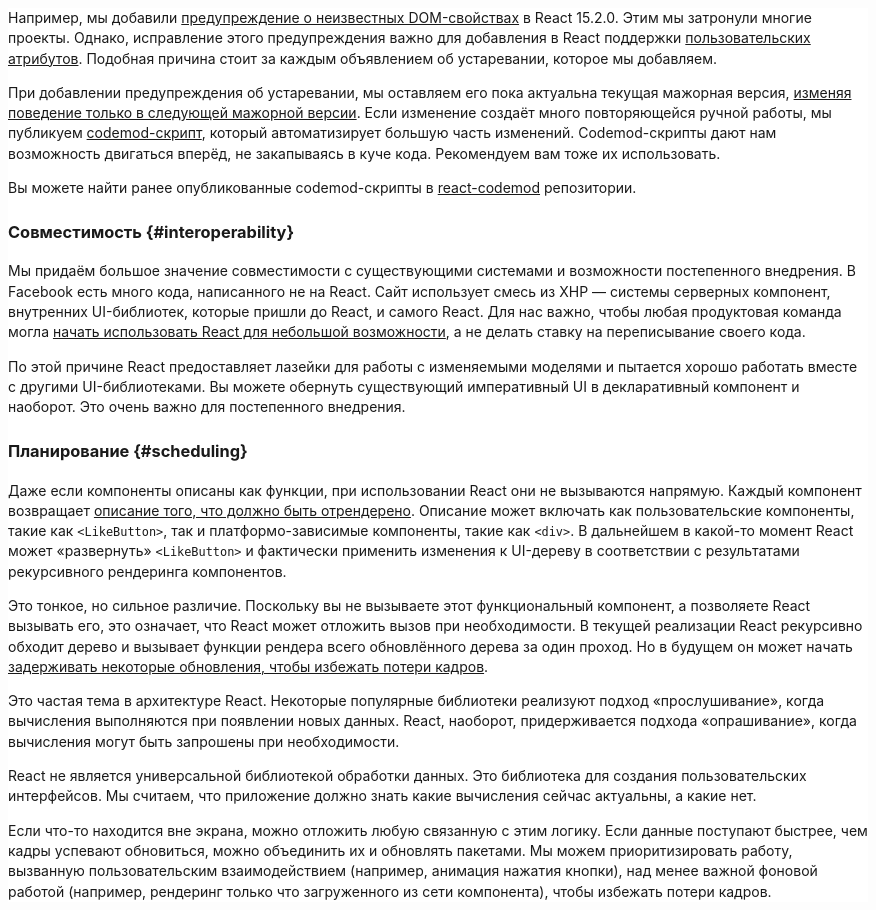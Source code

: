 Например, мы добавили [предупреждение о неизвестных DOM-свойствах](/warnings/unknown-prop.html) в React 15.2.0. Этим мы затронули многие проекты. Однако, исправление этого предупреждения важно для добавления в React поддержки [пользовательских атрибутов](https://github.com/facebook/react/issues/140). Подобная причина стоит за каждым объявлением об устаревании, которое мы добавляем.

При добавлении предупреждения об устаревании, мы оставляем его пока актуальна текущая мажорная версия, [изменяя поведение только в следующей мажорной версии](/blog/2016/02/19/new-versioning-scheme.html). Если изменение создаёт много повторяющейся ручной работы, мы публикуем [codemod-скрипт](https://www.youtube.com/watch?v=d0pOgY8__JM), который автоматизирует большую часть изменений. Codemod-скрипты дают нам возможность двигаться вперёд, не закапываясь в куче кода. Рекомендуем вам тоже их использовать.

Вы можете найти ранее опубликованные codemod-скрипты в [react-codemod](https://github.com/reactjs/react-codemod) репозитории.

### Совместимость {#interoperability}

Мы придаём большое значение совместимости с существующими системами и возможности постепенного внедрения. В Facebook есть много кода, написанного не на React. Сайт использует смесь из  XHP — системы серверных компонент, внутренних UI-библиотек, которые пришли до React, и самого React. Для нас важно, чтобы любая продуктовая команда могла [начать использовать React для небольшой возможности](https://www.youtube.com/watch?v=BF58ZJ1ZQxY), а не делать ставку на переписывание своего кода.

По этой причине React предоставляет лазейки для работы с изменяемыми моделями и пытается хорошо работать вместе с другими UI-библиотеками. Вы можете обернуть существующий императивный UI в декларативный компонент и наоборот. Это очень важно для постепенного внедрения.

### Планирование {#scheduling}

Даже если компоненты описаны как функции, при использовании React они не вызываются напрямую. Каждый компонент возвращает [описание того, что должно быть отрендерено](/blog/2015/12/18/react-components-elements-and-instances.html#elements-describe-the-tree). Описание может включать как пользовательские компоненты, такие как `<LikeButton>`, так и платформо-зависимые компоненты, такие как `<div>`. В дальнейшем в какой-то момент React может «развернуть» `<LikeButton>` и фактически применить изменения к UI-дереву в соответствии с результатами рекурсивного рендеринга компонентов.

Это тонкое, но сильное различие. Поскольку вы не вызываете этот функциональный компонент, а позволяете React вызывать его, это означает, что React может отложить вызов при необходимости. В текущей реализации React рекурсивно обходит дерево и вызывает функции рендера всего обновлённого дерева за один проход. Но в будущем он может начать [задерживать некоторые обновления, чтобы избежать потери кадров](https://github.com/facebook/react/issues/6170).

Это частая тема в архитектуре React. Некоторые популярные библиотеки реализуют подход «прослушивание», когда вычисления выполняются при появлении новых данных. React, наоборот, придерживается подхода «опрашивание», когда вычисления могут быть запрошены при необходимости.

React не является универсальной библиотекой обработки данных. Это библиотека для создания пользовательских интерфейсов. Мы считаем, что приложение должно знать какие вычисления сейчас актуальны, а какие нет.

Если что-то находится вне экрана, можно отложить любую связанную с этим логику. Если данные поступают быстрее, чем кадры успевают обновиться, можно объединить их и обновлять пакетами. Мы можем приоритизировать работу, вызванную пользовательским взаимодействием (например, анимация нажатия кнопки), над менее важной фоновой работой (например, рендеринг только что загруженного из сети компонента), чтобы избежать потери кадров.
